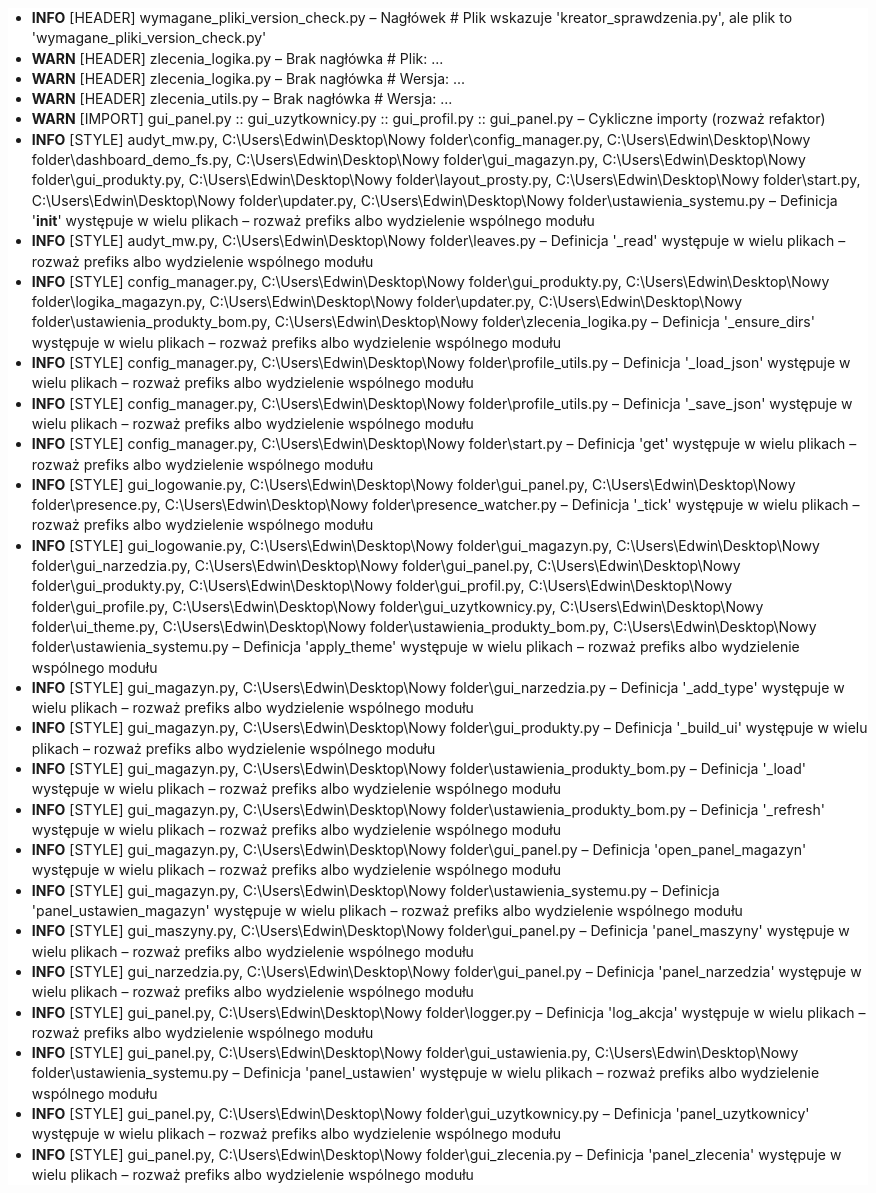 - **INFO** [HEADER] wymagane_pliki_version_check.py – Nagłówek # Plik wskazuje 'kreator_sprawdzenia.py', ale plik to 'wymagane_pliki_version_check.py'
- **WARN** [HEADER] zlecenia_logika.py – Brak nagłówka # Plik: ...
- **WARN** [HEADER] zlecenia_logika.py – Brak nagłówka # Wersja: ...
- **WARN** [HEADER] zlecenia_utils.py – Brak nagłówka # Wersja: ...
- **WARN** [IMPORT] gui_panel.py :: gui_uzytkownicy.py :: gui_profil.py :: gui_panel.py – Cykliczne importy (rozważ refaktor)
- **INFO** [STYLE] audyt_mw.py, C:\Users\Edwin\Desktop\Nowy folder\config_manager.py, C:\Users\Edwin\Desktop\Nowy folder\dashboard_demo_fs.py, C:\Users\Edwin\Desktop\Nowy folder\gui_magazyn.py, C:\Users\Edwin\Desktop\Nowy folder\gui_produkty.py, C:\Users\Edwin\Desktop\Nowy folder\layout_prosty.py, C:\Users\Edwin\Desktop\Nowy folder\start.py, C:\Users\Edwin\Desktop\Nowy folder\updater.py, C:\Users\Edwin\Desktop\Nowy folder\ustawienia_systemu.py – Definicja '__init__' występuje w wielu plikach – rozważ prefiks albo wydzielenie wspólnego modułu
- **INFO** [STYLE] audyt_mw.py, C:\Users\Edwin\Desktop\Nowy folder\leaves.py – Definicja '_read' występuje w wielu plikach – rozważ prefiks albo wydzielenie wspólnego modułu
- **INFO** [STYLE] config_manager.py, C:\Users\Edwin\Desktop\Nowy folder\gui_produkty.py, C:\Users\Edwin\Desktop\Nowy folder\logika_magazyn.py, C:\Users\Edwin\Desktop\Nowy folder\updater.py, C:\Users\Edwin\Desktop\Nowy folder\ustawienia_produkty_bom.py, C:\Users\Edwin\Desktop\Nowy folder\zlecenia_logika.py – Definicja '_ensure_dirs' występuje w wielu plikach – rozważ prefiks albo wydzielenie wspólnego modułu
- **INFO** [STYLE] config_manager.py, C:\Users\Edwin\Desktop\Nowy folder\profile_utils.py – Definicja '_load_json' występuje w wielu plikach – rozważ prefiks albo wydzielenie wspólnego modułu
- **INFO** [STYLE] config_manager.py, C:\Users\Edwin\Desktop\Nowy folder\profile_utils.py – Definicja '_save_json' występuje w wielu plikach – rozważ prefiks albo wydzielenie wspólnego modułu
- **INFO** [STYLE] config_manager.py, C:\Users\Edwin\Desktop\Nowy folder\start.py – Definicja 'get' występuje w wielu plikach – rozważ prefiks albo wydzielenie wspólnego modułu
- **INFO** [STYLE] gui_logowanie.py, C:\Users\Edwin\Desktop\Nowy folder\gui_panel.py, C:\Users\Edwin\Desktop\Nowy folder\presence.py, C:\Users\Edwin\Desktop\Nowy folder\presence_watcher.py – Definicja '_tick' występuje w wielu plikach – rozważ prefiks albo wydzielenie wspólnego modułu
- **INFO** [STYLE] gui_logowanie.py, C:\Users\Edwin\Desktop\Nowy folder\gui_magazyn.py, C:\Users\Edwin\Desktop\Nowy folder\gui_narzedzia.py, C:\Users\Edwin\Desktop\Nowy folder\gui_panel.py, C:\Users\Edwin\Desktop\Nowy folder\gui_produkty.py, C:\Users\Edwin\Desktop\Nowy folder\gui_profil.py, C:\Users\Edwin\Desktop\Nowy folder\gui_profile.py, C:\Users\Edwin\Desktop\Nowy folder\gui_uzytkownicy.py, C:\Users\Edwin\Desktop\Nowy folder\ui_theme.py, C:\Users\Edwin\Desktop\Nowy folder\ustawienia_produkty_bom.py, C:\Users\Edwin\Desktop\Nowy folder\ustawienia_systemu.py – Definicja 'apply_theme' występuje w wielu plikach – rozważ prefiks albo wydzielenie wspólnego modułu
- **INFO** [STYLE] gui_magazyn.py, C:\Users\Edwin\Desktop\Nowy folder\gui_narzedzia.py – Definicja '_add_type' występuje w wielu plikach – rozważ prefiks albo wydzielenie wspólnego modułu
- **INFO** [STYLE] gui_magazyn.py, C:\Users\Edwin\Desktop\Nowy folder\gui_produkty.py – Definicja '_build_ui' występuje w wielu plikach – rozważ prefiks albo wydzielenie wspólnego modułu
- **INFO** [STYLE] gui_magazyn.py, C:\Users\Edwin\Desktop\Nowy folder\ustawienia_produkty_bom.py – Definicja '_load' występuje w wielu plikach – rozważ prefiks albo wydzielenie wspólnego modułu
- **INFO** [STYLE] gui_magazyn.py, C:\Users\Edwin\Desktop\Nowy folder\ustawienia_produkty_bom.py – Definicja '_refresh' występuje w wielu plikach – rozważ prefiks albo wydzielenie wspólnego modułu
- **INFO** [STYLE] gui_magazyn.py, C:\Users\Edwin\Desktop\Nowy folder\gui_panel.py – Definicja 'open_panel_magazyn' występuje w wielu plikach – rozważ prefiks albo wydzielenie wspólnego modułu
- **INFO** [STYLE] gui_magazyn.py, C:\Users\Edwin\Desktop\Nowy folder\ustawienia_systemu.py – Definicja 'panel_ustawien_magazyn' występuje w wielu plikach – rozważ prefiks albo wydzielenie wspólnego modułu
- **INFO** [STYLE] gui_maszyny.py, C:\Users\Edwin\Desktop\Nowy folder\gui_panel.py – Definicja 'panel_maszyny' występuje w wielu plikach – rozważ prefiks albo wydzielenie wspólnego modułu
- **INFO** [STYLE] gui_narzedzia.py, C:\Users\Edwin\Desktop\Nowy folder\gui_panel.py – Definicja 'panel_narzedzia' występuje w wielu plikach – rozważ prefiks albo wydzielenie wspólnego modułu
- **INFO** [STYLE] gui_panel.py, C:\Users\Edwin\Desktop\Nowy folder\logger.py – Definicja 'log_akcja' występuje w wielu plikach – rozważ prefiks albo wydzielenie wspólnego modułu
- **INFO** [STYLE] gui_panel.py, C:\Users\Edwin\Desktop\Nowy folder\gui_ustawienia.py, C:\Users\Edwin\Desktop\Nowy folder\ustawienia_systemu.py – Definicja 'panel_ustawien' występuje w wielu plikach – rozważ prefiks albo wydzielenie wspólnego modułu
- **INFO** [STYLE] gui_panel.py, C:\Users\Edwin\Desktop\Nowy folder\gui_uzytkownicy.py – Definicja 'panel_uzytkownicy' występuje w wielu plikach – rozważ prefiks albo wydzielenie wspólnego modułu
- **INFO** [STYLE] gui_panel.py, C:\Users\Edwin\Desktop\Nowy folder\gui_zlecenia.py – Definicja 'panel_zlecenia' występuje w wielu plikach – rozważ prefiks albo wydzielenie wspólnego modułu